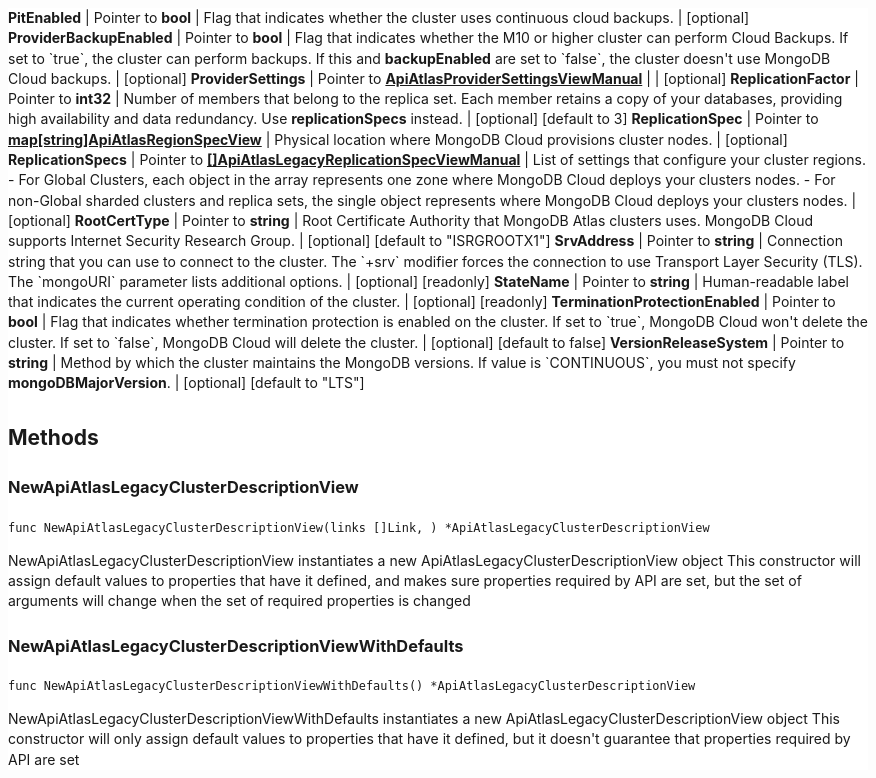 **PitEnabled** | Pointer to **bool** | Flag that indicates whether the cluster uses continuous cloud backups. | [optional] 
**ProviderBackupEnabled** | Pointer to **bool** | Flag that indicates whether the M10 or higher cluster can perform Cloud Backups. If set to &#x60;true&#x60;, the cluster can perform backups. If this and **backupEnabled** are set to &#x60;false&#x60;, the cluster doesn&#39;t use MongoDB Cloud backups. | [optional] 
**ProviderSettings** | Pointer to [**ApiAtlasProviderSettingsViewManual**](ApiAtlasProviderSettingsViewManual.md) |  | [optional] 
**ReplicationFactor** | Pointer to **int32** | Number of members that belong to the replica set. Each member retains a copy of your databases, providing high availability and data redundancy. Use **replicationSpecs** instead. | [optional] [default to 3]
**ReplicationSpec** | Pointer to [**map[string]ApiAtlasRegionSpecView**](ApiAtlasRegionSpecView.md) | Physical location where MongoDB Cloud provisions cluster nodes. | [optional] 
**ReplicationSpecs** | Pointer to [**[]ApiAtlasLegacyReplicationSpecViewManual**](ApiAtlasLegacyReplicationSpecViewManual.md) | List of settings that configure your cluster regions.  - For Global Clusters, each object in the array represents one zone where MongoDB Cloud deploys your clusters nodes. - For non-Global sharded clusters and replica sets, the single object represents where MongoDB Cloud deploys your clusters nodes. | [optional] 
**RootCertType** | Pointer to **string** | Root Certificate Authority that MongoDB Atlas clusters uses. MongoDB Cloud supports Internet Security Research Group. | [optional] [default to "ISRGROOTX1"]
**SrvAddress** | Pointer to **string** | Connection string that you can use to connect to the cluster. The &#x60;+srv&#x60; modifier forces the connection to use Transport Layer Security (TLS). The &#x60;mongoURI&#x60; parameter lists additional options. | [optional] [readonly] 
**StateName** | Pointer to **string** | Human-readable label that indicates the current operating condition of the cluster. | [optional] [readonly] 
**TerminationProtectionEnabled** | Pointer to **bool** | Flag that indicates whether termination protection is enabled on the cluster. If set to &#x60;true&#x60;, MongoDB Cloud won&#39;t delete the cluster. If set to &#x60;false&#x60;, MongoDB Cloud will delete the cluster. | [optional] [default to false]
**VersionReleaseSystem** | Pointer to **string** | Method by which the cluster maintains the MongoDB versions. If value is &#x60;CONTINUOUS&#x60;, you must not specify **mongoDBMajorVersion**. | [optional] [default to "LTS"]

## Methods

### NewApiAtlasLegacyClusterDescriptionView

`func NewApiAtlasLegacyClusterDescriptionView(links []Link, ) *ApiAtlasLegacyClusterDescriptionView`

NewApiAtlasLegacyClusterDescriptionView instantiates a new ApiAtlasLegacyClusterDescriptionView object
This constructor will assign default values to properties that have it defined,
and makes sure properties required by API are set, but the set of arguments
will change when the set of required properties is changed

### NewApiAtlasLegacyClusterDescriptionViewWithDefaults

`func NewApiAtlasLegacyClusterDescriptionViewWithDefaults() *ApiAtlasLegacyClusterDescriptionView`

NewApiAtlasLegacyClusterDescriptionViewWithDefaults instantiates a new ApiAtlasLegacyClusterDescriptionView object
This constructor will only assign default values to properties that have it defined,
but it doesn't guarantee that properties required by API are set
